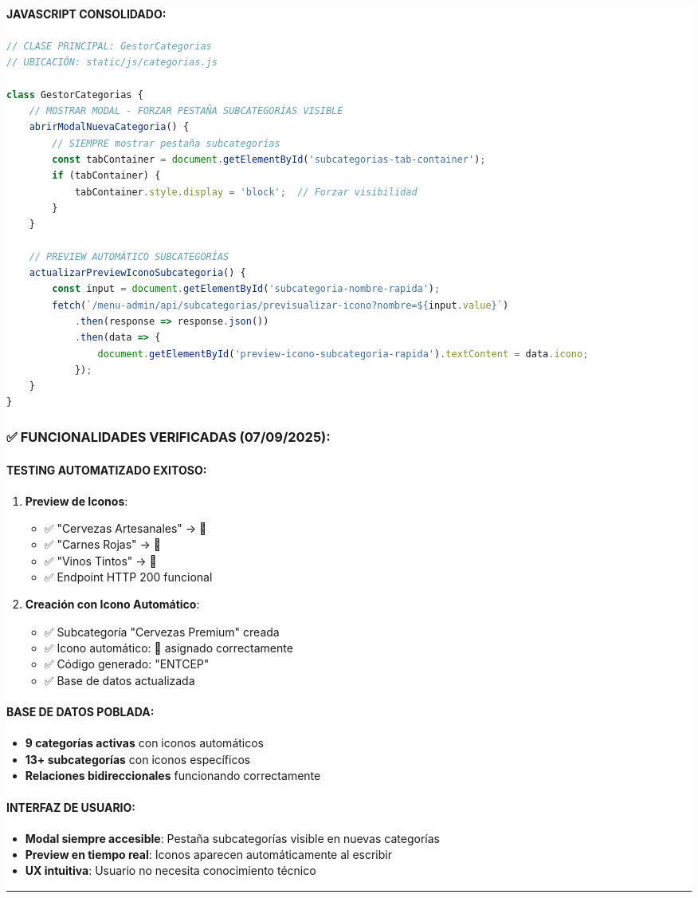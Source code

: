 #### **JAVASCRIPT CONSOLIDADO:**
```javascript
// CLASE PRINCIPAL: GestorCategorias
// UBICACIÓN: static/js/categorias.js

class GestorCategorias {
    // MOSTRAR MODAL - FORZAR PESTAÑA SUBCATEGORÍAS VISIBLE
    abrirModalNuevaCategoria() {
        // SIEMPRE mostrar pestaña subcategorías
        const tabContainer = document.getElementById('subcategorias-tab-container');
        if (tabContainer) {
            tabContainer.style.display = 'block';  // Forzar visibilidad
        }
    }
    
    // PREVIEW AUTOMÁTICO SUBCATEGORÍAS
    actualizarPreviewIconoSubcategoria() {
        const input = document.getElementById('subcategoria-nombre-rapida');
        fetch(`/menu-admin/api/subcategorias/previsualizar-icono?nombre=${input.value}`)
            .then(response => response.json())
            .then(data => {
                document.getElementById('preview-icono-subcategoria-rapida').textContent = data.icono;
            });
    }
}
```

### ✅ **FUNCIONALIDADES VERIFICADAS (07/09/2025):**

#### **TESTING AUTOMATIZADO EXITOSO:**
1. **Preview de Iconos**:
   - ✅ "Cervezas Artesanales" → 🍺
   - ✅ "Carnes Rojas" → 🥩
   - ✅ "Vinos Tintos" → 🍷
   - ✅ Endpoint HTTP 200 funcional

2. **Creación con Icono Automático**:
   - ✅ Subcategoría "Cervezas Premium" creada
   - ✅ Icono automático: 🍺 asignado correctamente
   - ✅ Código generado: "ENTCEP"
   - ✅ Base de datos actualizada

#### **BASE DE DATOS POBLADA:**
- **9 categorías activas** con iconos automáticos
- **13+ subcategorías** con iconos específicos
- **Relaciones bidireccionales** funcionando correctamente

#### **INTERFAZ DE USUARIO:**
- **Modal siempre accesible**: Pestaña subcategorías visible en nuevas categorías
- **Preview en tiempo real**: Iconos aparecen automáticamente al escribir
- **UX intuitiva**: Usuario no necesita conocimiento técnico

---